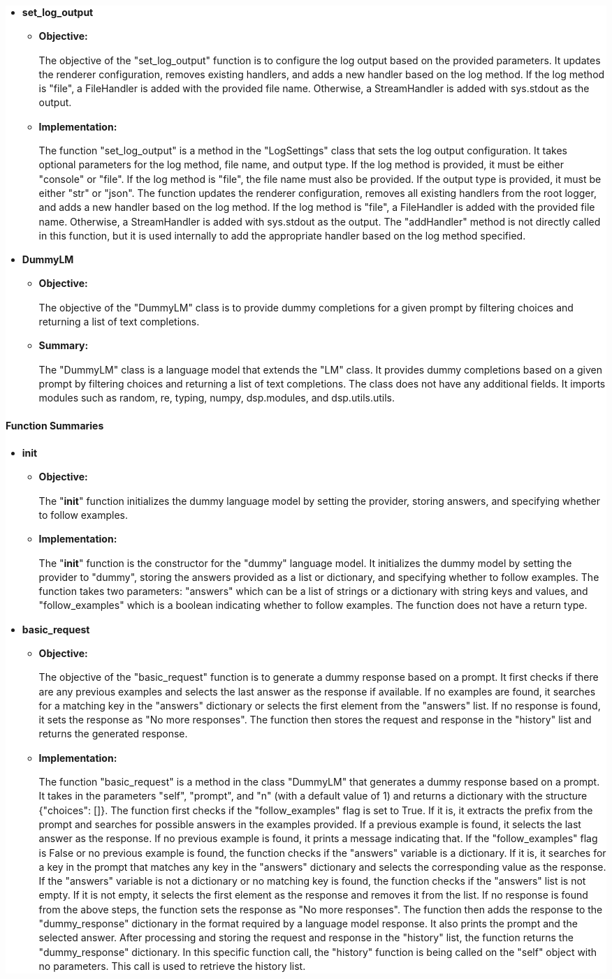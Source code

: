 - **set_log_output**

  - **Objective:** <p>The objective of the "set_log_output" function is to configure the log output based on the provided parameters. It updates the renderer configuration, removes existing handlers, and adds a new handler based on the log method. If the log method is "file", a FileHandler is added with the provided file name. Otherwise, a StreamHandler is added with sys.stdout as the output.</p>

  - **Implementation:** <p>The function "set_log_output" is a method in the "LogSettings" class that sets the log output configuration. It takes optional parameters for the log method, file name, and output type. If the log method is provided, it must be either "console" or "file". If the log method is "file", the file name must also be provided. If the output type is provided, it must be either "str" or "json". The function updates the renderer configuration, removes all existing handlers from the root logger, and adds a new handler based on the log method. If the log method is "file", a FileHandler is added with the provided file name. Otherwise, a StreamHandler is added with sys.stdout as the output. The "addHandler" method is not directly called in this function, but it is used internally to add the appropriate handler based on the log method specified.</p>

- **DummyLM**

  - **Objective:** <p>The objective of the "DummyLM" class is to provide dummy completions for a given prompt by filtering choices and returning a list of text completions.</p>

  - **Summary:** <p>The "DummyLM" class is a language model that extends the "LM" class. It provides dummy completions based on a given prompt by filtering choices and returning a list of text completions. The class does not have any additional fields. It imports modules such as random, re, typing, numpy, dsp.modules, and dsp.utils.utils.</p>

#### Function Summaries

- **__init__**

  - **Objective:** <p>The "__init__" function initializes the dummy language model by setting the provider, storing answers, and specifying whether to follow examples.</p>

  - **Implementation:** <p>The "__init__" function is the constructor for the "dummy" language model. It initializes the dummy model by setting the provider to "dummy", storing the answers provided as a list or dictionary, and specifying whether to follow examples. The function takes two parameters: "answers" which can be a list of strings or a dictionary with string keys and values, and "follow_examples" which is a boolean indicating whether to follow examples. The function does not have a return type.</p>

- **basic_request**

  - **Objective:** <p>The objective of the "basic_request" function is to generate a dummy response based on a prompt. It first checks if there are any previous examples and selects the last answer as the response if available. If no examples are found, it searches for a matching key in the "answers" dictionary or selects the first element from the "answers" list. If no response is found, it sets the response as "No more responses". The function then stores the request and response in the "history" list and returns the generated response.</p>

  - **Implementation:** <p>The function "basic_request" is a method in the class "DummyLM" that generates a dummy response based on a prompt. It takes in the parameters "self", "prompt", and "n" (with a default value of 1) and returns a dictionary with the structure {"choices": []}.  The function first checks if the "follow_examples" flag is set to True. If it is, it extracts the prefix from the prompt and searches for possible answers in the examples provided. If a previous example is found, it selects the last answer as the response. If no previous example is found, it prints a message indicating that.  If the "follow_examples" flag is False or no previous example is found, the function checks if the "answers" variable is a dictionary. If it is, it searches for a key in the prompt that matches any key in the "answers" dictionary and selects the corresponding value as the response. If the "answers" variable is not a dictionary or no matching key is found, the function checks if the "answers" list is not empty. If it is not empty, it selects the first element as the response and removes it from the list.  If no response is found from the above steps, the function sets the response as "No more responses".  The function then adds the response to the "dummy_response" dictionary in the format required by a language model response. It also prints the prompt and the selected answer.  After processing and storing the request and response in the "history" list, the function returns the "dummy_response" dictionary.  In this specific function call, the "history" function is being called on the "self" object with no parameters. This call is used to retrieve the history list.</p>
